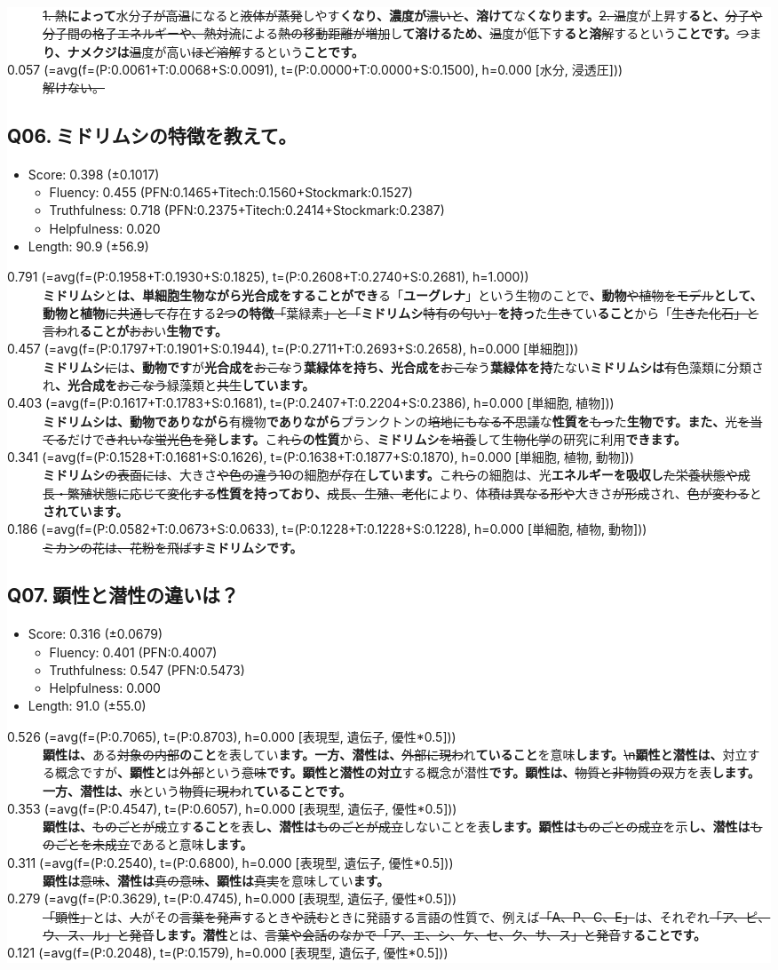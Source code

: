 <dd><s>1&#46; 熱</s><b>によって</b>水分子<s>が高温</s>になると<s>液体が蒸発</s>しやす<b>くなり、濃度が</b><s>濃いと</s><b>、溶けて</b>な<b>くなります。</b><s>2&#46; 温</s>度が上昇す<b>ると、</b><s>分子や分子間の格子エネルギーや、熱対流</s>による<s>熱の移動距離が増加</s>し<b>て溶けるため、</b><s>温</s>度が低下す<b>ると溶</b><s>解</s>するという<b>ことです。</b><s>つ</s>ま<b>り、ナメクジは</b><s>温</s>度が高い<s>ほど溶解</s>するという<b>ことです。</b></dd>
<dt>0.057 (=avg(f=(P:0.0061+T:0.0068+S:0.0091), t=(P:0.0000+T:0.0000+S:0.1500), h=0.000 [水分, 浸透圧]))</dt>
<dd><s>解けない。</s></dd>
</dl>

## <a name="Q06"></a>Q06. ミドリムシの特徴を教えて。

- Score: 0.398 (±0.1017)
  - Fluency: 0.455 (PFN:0.1465+Titech:0.1560+Stockmark:0.1527)
  - Truthfulness: 0.718 (PFN:0.2375+Titech:0.2414+Stockmark:0.2387)
  - Helpfulness: 0.020
- Length: 90.9 (±56.9)

<dl>
<dt>0.791 (=avg(f=(P:0.1958+T:0.1930+S:0.1825), t=(P:0.2608+T:0.2740+S:0.2681), h=1.000))</dt>
<dd><b>ミドリムシ</b>と<b>は、単細胞生物ながら光合成をすることができ</b>る「<b>ユーグレナ</b>」という生物のことで<b>、動物</b><s>や植物をモデル</s><b>として、動物と植物</b><s>に共通して</s>存在する<s>2つ</s><b>の特徴</b><s>「</s>葉緑素<s>」と「</s><b>ミドリムシ</b><s>特有の匂い」</s><b>を持っ</b>た<s>生き</s>てい<b>ること</b>から「<s>生きた化石」と言わ</s>れ<b>ることが</b><s>おお</s>い<b>生物です。</b></dd>
<dt>0.457 (=avg(f=(P:0.1797+T:0.1901+S:0.1944), t=(P:0.2711+T:0.2693+S:0.2658), h=0.000 [単細胞]))</dt>
<dd><b>ミドリムシ</b><s>に</s>は<b>、動物です</b>が<b>光合成を</b><s>おこな</s>う<b>葉緑体を持ち、光合成を</b><s>おこな</s>う<b>葉緑体を持</b>たない<b>ミドリムシは</b><s>有</s>色藻類に分類され<b>、光合成を</b><s>おこなう</s>緑藻類と<s>共生</s><b>しています。</b></dd>
<dt>0.403 (=avg(f=(P:0.1617+T:0.1783+S:0.1681), t=(P:0.2407+T:0.2204+S:0.2386), h=0.000 [単細胞, 植物]))</dt>
<dd><b>ミドリムシは、動物でありながら</b>有機物<b>でありながら</b>プランクトンの<s>培地にもなる不思議</s>な<b>性質を</b><s>もっ</s>た<b>生物です。また、</b>光<s>を当てる</s>だけで<s>きれいな蛍光色を発</s><b>します。</b>こ<s>れら</s><b>の性質</b>から、<b>ミドリムシ</b><s>を培養</s>して生<s>物化学</s>の研究に利用<b>できます。</b></dd>
<dt>0.341 (=avg(f=(P:0.1528+T:0.1681+S:0.1626), t=(P:0.1638+T:0.1877+S:0.1870), h=0.000 [単細胞, 植物, 動物]))</dt>
<dd><b>ミドリムシ</b><s>の表面には</s>、大きさ<s>や色の違う10</s>の細胞<s>が</s>存在<b>しています。</b>こ<s>れら</s>の細胞は、光<b>エネルギーを吸収し</b><s>た栄養状態や成長・繁殖状態に応じて変化する</s><b>性質を持っており、</b><s>成長、生殖、老化</s>により、体<s>積は異なる形や</s>大きさ<s>が形成</s>され、<s>色が変わる</s>と<b>されています。</b></dd>
<dt>0.186 (=avg(f=(P:0.0582+T:0.0673+S:0.0633), t=(P:0.1228+T:0.1228+S:0.1228), h=0.000 [単細胞, 植物, 動物]))</dt>
<dd><s>ミカンの花は、花粉を飛ばす</s><b>ミドリムシです。</b></dd>
</dl>

## <a name="Q07"></a>Q07. 顕性と潜性の違いは？

- Score: 0.316 (±0.0679)
  - Fluency: 0.401 (PFN:0.4007)
  - Truthfulness: 0.547 (PFN:0.5473)
  - Helpfulness: 0.000
- Length: 91.0 (±55.0)

<dl>
<dt>0.526 (=avg(f=(P:0.7065), t=(P:0.8703), h=0.000 [表現型, 遺伝子, 優性*0.5]))</dt>
<dd><b>顕性は、</b>ある<s>対象の内部</s><b>のこと</b>を表してい<b>ます。一方、潜性は、</b><s>外部に現わ</s>れ<b>ていること</b>を意味<b>します。</b><s>&#92;n</s><b>顕性と潜性は、</b>対立する概念ですが<b>、顕性と</b>は<s>外部</s>という<s>意味</s><b>です。顕性と潜性の対立</b>する概念が潜性<b>です。顕性は、</b><s>物質と非物質の双</s>方を表<b>します。一方、潜性は、</b><s>水</s>という<s>物質に現わ</s>れ<b>ていることです。</b></dd>
<dt>0.353 (=avg(f=(P:0.4547), t=(P:0.6057), h=0.000 [表現型, 遺伝子, 優性*0.5]))</dt>
<dd><b>顕性は、</b><s>ものごとが成</s>立す<b>ること</b>を表<b>し、潜性は</b><s>ものごとが成立</s>しないことを表<b>します。顕性は</b><s>ものごとの成立</s>を示<b>し、潜性は</b><s>ものごとを未成立</s>であると意味<b>します。</b></dd>
<dt>0.311 (=avg(f=(P:0.2540), t=(P:0.6800), h=0.000 [表現型, 遺伝子, 優性*0.5]))</dt>
<dd><b>顕性は</b><s>意味</s><b>、潜性は</b><s>真の意味</s><b>、顕性は</b><s>真実</s>を意味してい<b>ます。</b></dd>
<dt>0.279 (=avg(f=(P:0.3629), t=(P:0.4745), h=0.000 [表現型, 遺伝子, 優性*0.5]))</dt>
<dd><s>「顕性」</s>とは、<s>人</s>がその<s>言葉を発声</s>するとき<s>や読む</s>ときに発<s>語</s>する言<s>語</s>の性質で、例えば<s>「A、P、C、E」</s>は、それぞれ<s>「ア、ピ、ウ、ス、ル」と発音</s><b>します。潜性</b>とは、<s>言葉や会話のなかで「ア、エ、シ、ケ、セ、ク、サ、ス」と発音</s>す<b>ることです。</b></dd>
<dt>0.121 (=avg(f=(P:0.2048), t=(P:0.1579), h=0.000 [表現型, 遺伝子, 優性*0.5]))</dt>